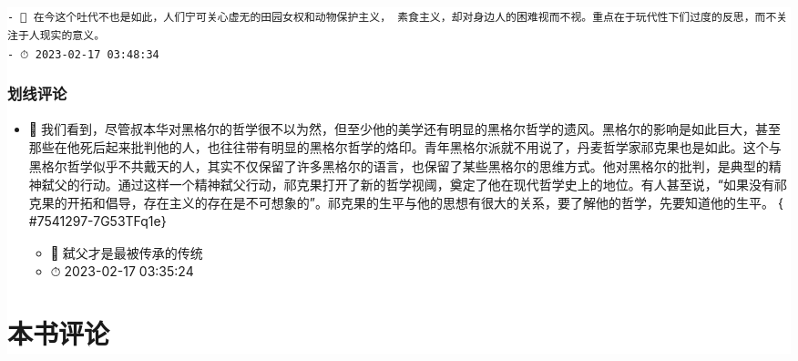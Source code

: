     - 💭 在今这个吐代不也是如此，人们宁可关心虚无的田园女权和动物保护主义， 素食主义，却对身边人的困难视而不视。重点在于玩代性下们过度的反思，而不关注于人现实的意义。
    - ⏱ 2023-02-17 03:48:34

### 划线评论
- 📌 我们看到，尽管叔本华对黑格尔的哲学很不以为然，但至少他的美学还有明显的黑格尔哲学的遗风。黑格尔的影响是如此巨大，甚至那些在他死后起来批判他的人，也往往带有明显的黑格尔哲学的烙印。青年黑格尔派就不用说了，丹麦哲学家祁克果也是如此。这个与黑格尔哲学似乎不共戴天的人，其实不仅保留了许多黑格尔的语言，也保留了某些黑格尔的思维方式。他对黑格尔的批判，是典型的精神弑父的行动。通过这样一个精神弑父行动，祁克果打开了新的哲学视阈，奠定了他在现代哲学史上的地位。有人甚至说，“如果没有祁克果的开拓和倡导，存在主义的存在是不可想象的”。祁克果的生平与他的思想有很大的关系，要了解他的哲学，先要知道他的生平。 
{ #7541297-7G53TFq1e}

    - 💭 弑父才是最被传承的传统
    - ⏱ 2023-02-17 03:35:24
   
# 本书评论
